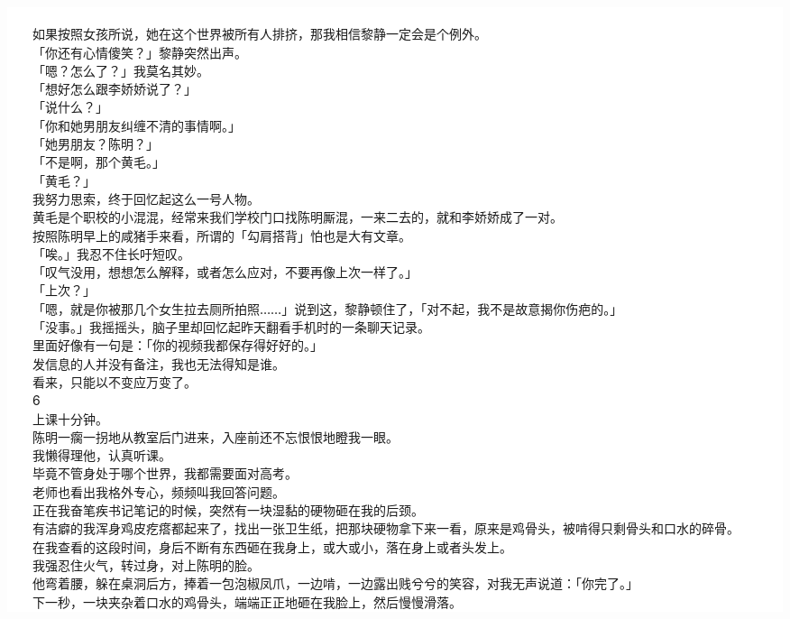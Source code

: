 <br>   
&emsp;&emsp;如果按照女孩所说，她在这个世界被所有人排挤，那我相信黎静一定会是个例外。  
<br>   
&emsp;&emsp;「你还有心情傻笑？」黎静突然出声。  
<br>   
&emsp;&emsp;「嗯？怎么了？」我莫名其妙。  
<br>   
&emsp;&emsp;「想好怎么跟李娇娇说了？」  
<br>   
&emsp;&emsp;「说什么？」  
<br>   
&emsp;&emsp;「你和她男朋友纠缠不清的事情啊。」  
<br>   
&emsp;&emsp;「她男朋友？陈明？」  
<br>   
&emsp;&emsp;「不是啊，那个黄毛。」  
<br>   
&emsp;&emsp;「黄毛？」  
<br>   
&emsp;&emsp;我努力思索，终于回忆起这么一号人物。  
<br>   
&emsp;&emsp;黄毛是个职校的小混混，经常来我们学校门口找陈明厮混，一来二去的，就和李娇娇成了一对。  
<br>   
&emsp;&emsp;按照陈明早上的咸猪手来看，所谓的「勾肩搭背」怕也是大有文章。  
<br>   
&emsp;&emsp;「唉。」我忍不住长吁短叹。  
<br>   
&emsp;&emsp;「叹气没用，想想怎么解释，或者怎么应对，不要再像上次一样了。」  
<br>   
&emsp;&emsp;「上次？」  
<br>   
&emsp;&emsp;「嗯，就是你被那几个女生拉去厕所拍照……」说到这，黎静顿住了，「对不起，我不是故意揭你伤疤的。」  
<br>   
&emsp;&emsp;「没事。」我摇摇头，脑子里却回忆起昨天翻看手机时的一条聊天记录。  
<br>   
&emsp;&emsp;里面好像有一句是：「你的视频我都保存得好好的。」  
<br>   
&emsp;&emsp;发信息的人并没有备注，我也无法得知是谁。  
<br>   
&emsp;&emsp;看来，只能以不变应万变了。  
<br>   
&emsp;&emsp;6  
<br>   
&emsp;&emsp;上课十分钟。  
<br>   
&emsp;&emsp;陈明一瘸一拐地从教室后门进来，入座前还不忘恨恨地瞪我一眼。  
<br>   
&emsp;&emsp;我懒得理他，认真听课。  
<br>   
&emsp;&emsp;毕竟不管身处于哪个世界，我都需要面对高考。  
<br>   
&emsp;&emsp;老师也看出我格外专心，频频叫我回答问题。  
<br>   
&emsp;&emsp;正在我奋笔疾书记笔记的时候，突然有一块湿黏的硬物砸在我的后颈。  
<br>   
&emsp;&emsp;有洁癖的我浑身鸡皮疙瘩都起来了，找出一张卫生纸，把那块硬物拿下来一看，原来是鸡骨头，被啃得只剩骨头和口水的碎骨。  
<br>   
&emsp;&emsp;在我查看的这段时间，身后不断有东西砸在我身上，或大或小，落在身上或者头发上。  
<br>   
&emsp;&emsp;我强忍住火气，转过身，对上陈明的脸。  
<br>   
&emsp;&emsp;他弯着腰，躲在桌洞后方，捧着一包泡椒凤爪，一边啃，一边露出贱兮兮的笑容，对我无声说道：「你完了。」  
<br>   
&emsp;&emsp;下一秒，一块夹杂着口水的鸡骨头，端端正正地砸在我脸上，然后慢慢滑落。  